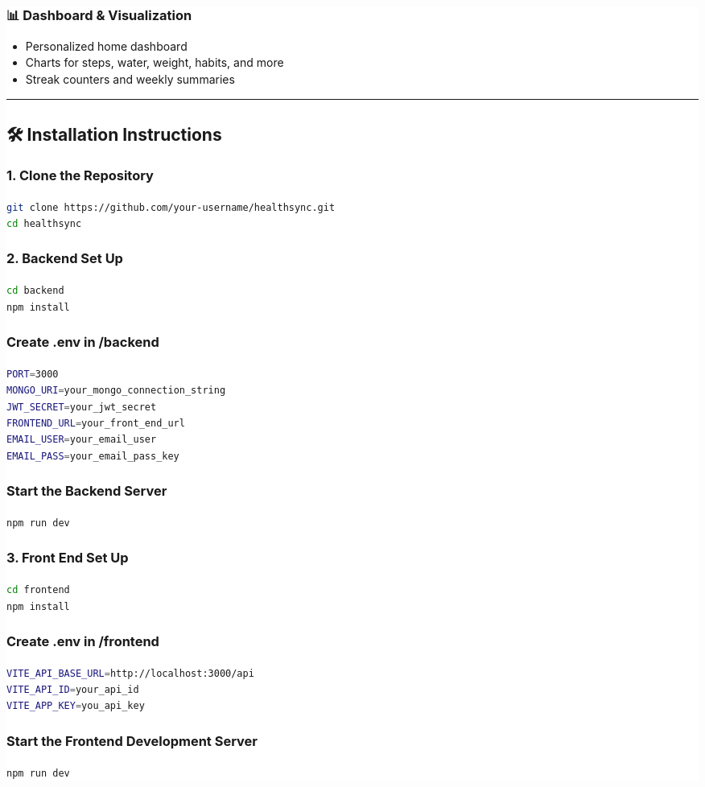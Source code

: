 ### 📊 Dashboard & Visualization
- Personalized home dashboard
- Charts for steps, water, weight, habits, and more
- Streak counters and weekly summaries

---

## 🛠 Installation Instructions

### 1. Clone the Repository

```bash
git clone https://github.com/your-username/healthsync.git
cd healthsync
```

### 2. **Backend Set Up**
```bash
cd backend
npm install
```

### Create .env in /backend
```bash
PORT=3000
MONGO_URI=your_mongo_connection_string
JWT_SECRET=your_jwt_secret
FRONTEND_URL=your_front_end_url
EMAIL_USER=your_email_user
EMAIL_PASS=your_email_pass_key
```

### Start the Backend Server
```bash
npm run dev
```

### 3. **Front End Set Up**
```bash
cd frontend
npm install
```

### Create .env in /frontend
```bash
VITE_API_BASE_URL=http://localhost:3000/api
VITE_API_ID=your_api_id
VITE_APP_KEY=you_api_key
```

### Start the Frontend Development Server
```bash
npm run dev
```
